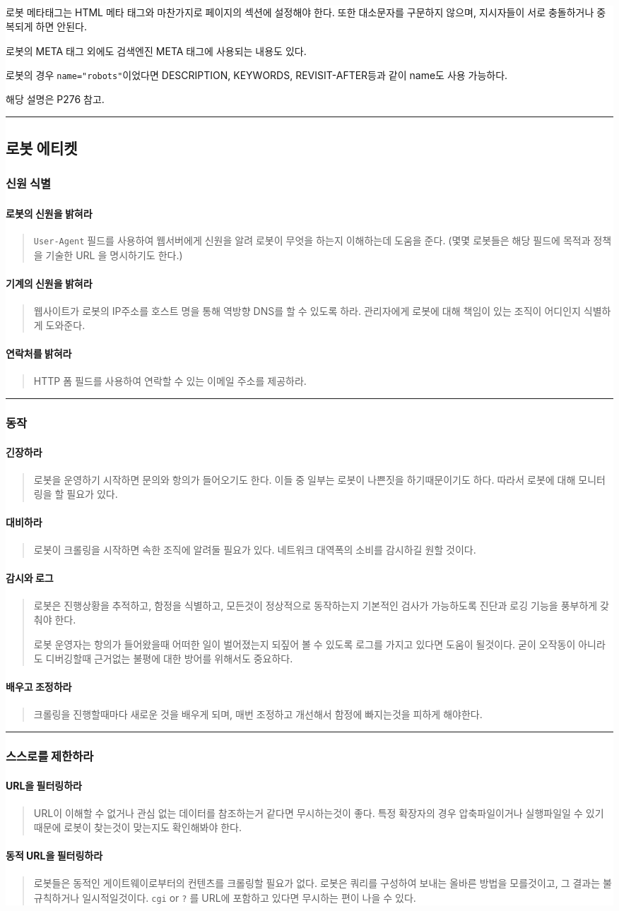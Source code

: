 로봇 메타태그는 HTML 메타 태그와 마찬가지로 페이지의 <head></head> 섹션에 설정해야 한다. 
또한 대소문자를 구문하지 않으며, 지시자들이 서로 충돌하거나 중복되게 하면 안된다.

로봇의 META 태그 외에도 검색엔진 META 태그에 사용되는 내용도 있다. 

로봇의 경우 `name="robots"`이었다면 DESCRIPTION, KEYWORDS, REVISIT-AFTER등과 같이 name도 사용 가능하다. 

해당 설명은 P276 참고.

---

## 로봇 에티켓 

### 신원 식별 

#### 로봇의 신원을 밝혀라
> `User-Agent` 필드를 사용하여 웹서버에게 신원을 알려 로봇이 무엇을 하는지 이해하는데 도움을 준다. (몇몇 로봇들은 해당 필드에 목적과 정책을 기술한 URL 을 명시하기도 한다.)
 
#### 기계의 신원을 밝혀라
> 웹사이트가 로봇의 IP주소를 호스트 명을 통해 역방향 DNS를 할 수 있도록 하라. 관리자에게 로봇에 대해 책임이 있는 조직이 어디인지 식별하게 도와준다.

#### 연락처를 밝혀라
> HTTP 폼 필드를 사용하여 연락할 수 있는 이메일 주소를 제공하라.

---

### 동작

#### 긴장하라 
> 로봇을 운영하기 시작하면 문의와 항의가 들어오기도 한다. 이들 중 일부는 로봇이 나쁜짓을 하기때문이기도 하다. 따라서 로봇에 대해 모니터링을 할 필요가 있다.

#### 대비하라
> 로봇이 크롤링을 시작하면 속한 조직에 알려둘 필요가 있다. 네트워크 대역폭의 소비를 감시하길 원할 것이다.

#### 감시와 로그
> 로봇은 진행상황을 추적하고, 함정을 식별하고, 모든것이 정상적으로 동작하는지 기본적인 검사가 가능하도록 진단과 로깅 기능을 풍부하게 갖춰야 한다. 
> 
> 로봇 운영자는 항의가 들어왔을때 어떠한 일이 벌어졌는지 되짚어 볼 수 있도록 로그를 가지고 있다면 도움이 될것이다. 굳이 오작동이 아니라도
> 디버깅할때 근거없는 불평에 대한 방어를 위해서도 중요하다.

#### 배우고 조정하라 
> 크롤링을 진행할때마다 새로운 것을 배우게 되며, 매번 조정하고 개선해서 함정에 빠지는것을 피하게 해야한다.

---

### 스스로를 제한하라

#### URL을 필터링하라
> URL이 이해할 수 없거나 관심 없는 데이터를 참조하는거 같다면 무시하는것이 좋다. 특정 확장자의 경우 압축파일이거나
> 실행파일일 수 있기 때문에 로봇이 찾는것이 맞는지도 확인해봐야 한다.

#### 동적 URL을 필터링하라
> 로봇들은 동적인 게이트웨이로부터의 컨텐츠를 크롤링할 필요가 없다. 로봇은 쿼리를 구성하여 보내는 올바른 방법을 모를것이고, 그 결과는 불규칙하거나 일시적일것이다. 
> `cgi` or `?` 를 URL에 포함하고 있다면 무시하는 편이 나을 수 있다. 
